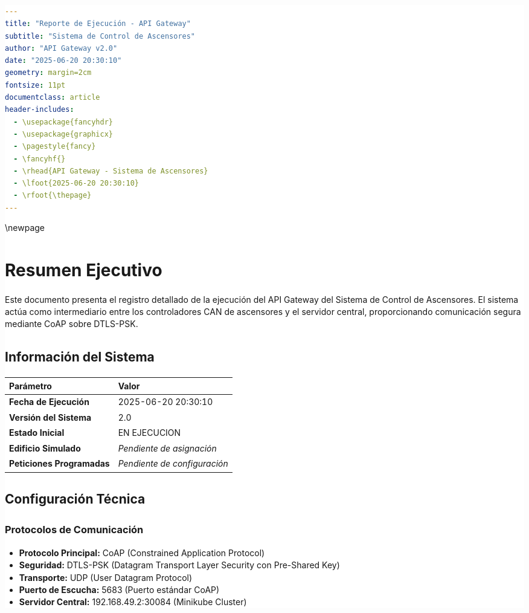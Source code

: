 ```yaml
---
title: "Reporte de Ejecución - API Gateway"
subtitle: "Sistema de Control de Ascensores"
author: "API Gateway v2.0"
date: "2025-06-20 20:30:10"
geometry: margin=2cm
fontsize: 11pt
documentclass: article
header-includes:
  - \usepackage{fancyhdr}
  - \usepackage{graphicx}
  - \pagestyle{fancy}
  - \fancyhf{}
  - \rhead{API Gateway - Sistema de Ascensores}
  - \lfoot{2025-06-20 20:30:10}
  - \rfoot{\thepage}
---
```


\newpage

# Resumen Ejecutivo

Este documento presenta el registro detallado de la ejecución del API Gateway del Sistema de Control de Ascensores. El sistema actúa como intermediario entre los controladores CAN de ascensores y el servidor central, proporcionando comunicación segura mediante CoAP sobre DTLS-PSK.

## Información del Sistema

| **Parámetro** | **Valor** |
|:--------------|:----------|
| **Fecha de Ejecución** | 2025-06-20 20:30:10 |
| **Versión del Sistema** | 2.0 |
| **Estado Inicial** | EN EJECUCION |
| **Edificio Simulado** | *Pendiente de asignación* |
| **Peticiones Programadas** | *Pendiente de configuración* |

## Configuración Técnica

### Protocolos de Comunicación

- **Protocolo Principal:** CoAP (Constrained Application Protocol)
- **Seguridad:** DTLS-PSK (Datagram Transport Layer Security con Pre-Shared Key)
- **Transporte:** UDP (User Datagram Protocol)
- **Puerto de Escucha:** 5683 (Puerto estándar CoAP)
- **Servidor Central:** 192.168.49.2:30084 (Minikube Cluster)
